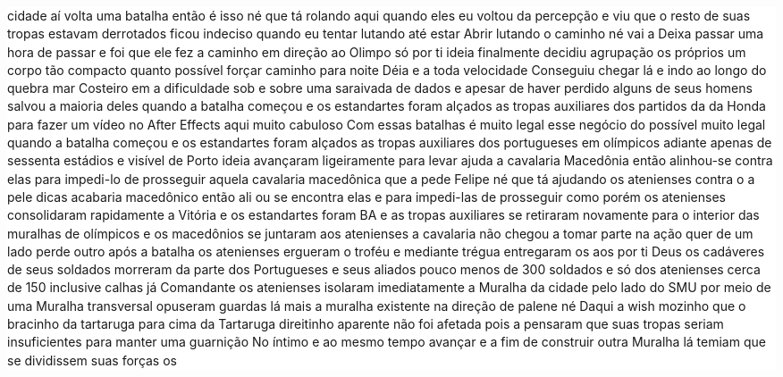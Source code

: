 cidade aí volta uma batalha então é isso
né que tá rolando aqui
quando eles eu voltou da percepção e viu
que o resto de suas tropas estavam
derrotados ficou indeciso quando eu
tentar lutando até estar Abrir lutando o
caminho né vai a Deixa passar uma hora
de passar e foi que ele fez a
caminho em direção ao Olimpo só por ti
ideia finalmente decidiu agrupação os
próprios um corpo tão compacto quanto
possível forçar caminho para noite Déia
e a toda velocidade Conseguiu chegar lá
e indo ao longo do quebra mar Costeiro
em a dificuldade sob e sobre uma
saraivada de dados e apesar de haver
perdido alguns de seus homens salvou a
maioria deles quando a batalha começou e
os estandartes foram alçados as tropas
auxiliares dos partidos da da Honda para
fazer um vídeo no After Effects aqui
muito cabuloso Com essas batalhas é
muito legal esse negócio do possível
muito legal quando a batalha começou e
os estandartes foram alçados as tropas
auxiliares dos portugueses em olímpicos
adiante apenas de sessenta estádios e
visível de Porto ideia avançaram
ligeiramente para levar ajuda a
cavalaria Macedônia então alinhou-se
contra elas para impedi-lo de prosseguir
aquela cavalaria macedônica que a pede
Felipe né que tá ajudando os atenienses
contra o a pele dicas
acabaria macedônico então ali ou se
encontra elas e para impedi-las de
prosseguir como porém os atenienses
consolidaram rapidamente a Vitória e os
estandartes foram BA e as tropas
auxiliares se retiraram novamente para o
interior das muralhas de olímpicos e os
macedônios se juntaram aos atenienses a
cavalaria não chegou a tomar parte na
ação quer de um lado perde outro após a
batalha os atenienses ergueram o troféu
e mediante trégua entregaram os aos por
ti Deus os cadáveres de seus soldados
morreram da parte dos Portugueses e seus
aliados pouco menos de 300 soldados e só
dos atenienses cerca de 150 inclusive
calhas já Comandante os atenienses
isolaram imediatamente a Muralha da
cidade pelo lado do SMU por meio de uma
Muralha transversal opuseram guardas lá
mais a muralha existente na direção de
palene né Daqui a wish mozinho que o
bracinho da tartaruga para cima da
Tartaruga direitinho aparente não foi
afetada pois a pensaram que suas tropas
seriam insuficientes para manter uma
guarnição No íntimo e ao mesmo tempo
avançar
e a fim de construir outra Muralha lá
temiam que se dividissem suas forças os